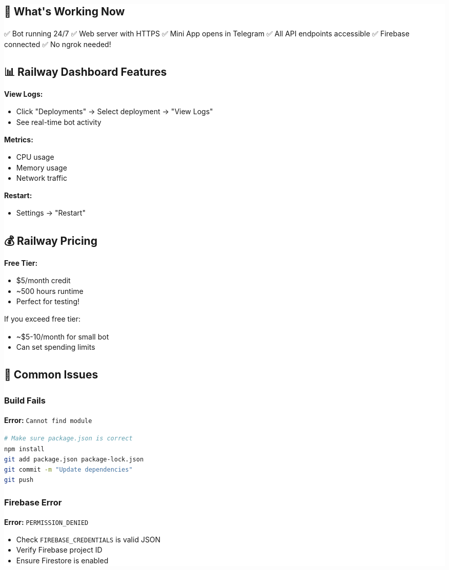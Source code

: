 ## 🎯 What's Working Now

✅ Bot running 24/7
✅ Web server with HTTPS
✅ Mini App opens in Telegram
✅ All API endpoints accessible
✅ Firebase connected
✅ No ngrok needed!

## 📊 Railway Dashboard Features

**View Logs:**
- Click "Deployments" → Select deployment → "View Logs"
- See real-time bot activity

**Metrics:**
- CPU usage
- Memory usage
- Network traffic

**Restart:**
- Settings → "Restart"

## 💰 Railway Pricing

**Free Tier:**
- $5/month credit
- ~500 hours runtime
- Perfect for testing!

If you exceed free tier:
- ~$5-10/month for small bot
- Can set spending limits

## 🔧 Common Issues

### Build Fails

**Error:** `Cannot find module`
```bash
# Make sure package.json is correct
npm install
git add package.json package-lock.json
git commit -m "Update dependencies"
git push
```

### Firebase Error

**Error:** `PERMISSION_DENIED`
- Check `FIREBASE_CREDENTIALS` is valid JSON
- Verify Firebase project ID
- Ensure Firestore is enabled

